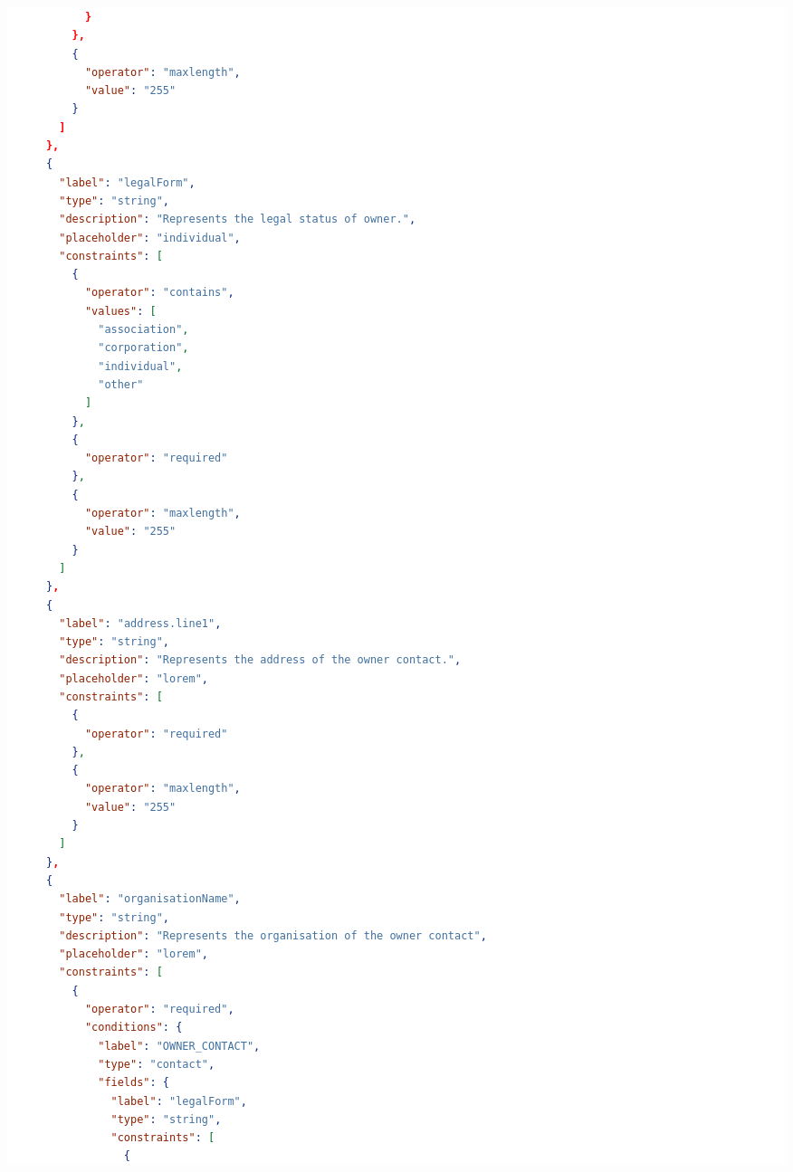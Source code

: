```json
            }
          },
          {
            "operator": "maxlength",
            "value": "255"
          }
        ]
      },
      {
        "label": "legalForm",
        "type": "string",
        "description": "Represents the legal status of owner.",
        "placeholder": "individual",
        "constraints": [
          {
            "operator": "contains",
            "values": [
              "association",
              "corporation",
              "individual",
              "other"
            ]
          },
          {
            "operator": "required"
          },
          {
            "operator": "maxlength",
            "value": "255"
          }
        ]
      },
      {
        "label": "address.line1",
        "type": "string",
        "description": "Represents the address of the owner contact.",
        "placeholder": "lorem",
        "constraints": [
          {
            "operator": "required"
          },
          {
            "operator": "maxlength",
            "value": "255"
          }
        ]
      },
      {
        "label": "organisationName",
        "type": "string",
        "description": "Represents the organisation of the owner contact",
        "placeholder": "lorem",
        "constraints": [
          {
            "operator": "required",
            "conditions": {
              "label": "OWNER_CONTACT",
              "type": "contact",
              "fields": {
                "label": "legalForm",
                "type": "string",
                "constraints": [
                  {
```